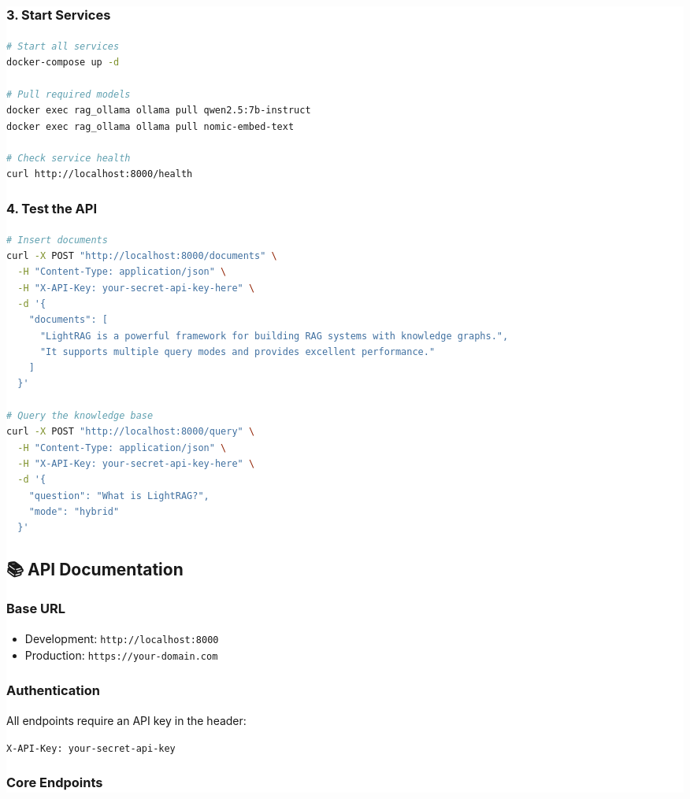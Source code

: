 ### 3. Start Services

```bash
# Start all services
docker-compose up -d

# Pull required models
docker exec rag_ollama ollama pull qwen2.5:7b-instruct
docker exec rag_ollama ollama pull nomic-embed-text

# Check service health
curl http://localhost:8000/health
```

### 4. Test the API

```bash
# Insert documents
curl -X POST "http://localhost:8000/documents" \
  -H "Content-Type: application/json" \
  -H "X-API-Key: your-secret-api-key-here" \
  -d '{
    "documents": [
      "LightRAG is a powerful framework for building RAG systems with knowledge graphs.",
      "It supports multiple query modes and provides excellent performance."
    ]
  }'

# Query the knowledge base
curl -X POST "http://localhost:8000/query" \
  -H "Content-Type: application/json" \
  -H "X-API-Key: your-secret-api-key-here" \
  -d '{
    "question": "What is LightRAG?",
    "mode": "hybrid"
  }'
```

## 📚 API Documentation

### Base URL
- Development: `http://localhost:8000`
- Production: `https://your-domain.com`

### Authentication
All endpoints require an API key in the header:
```
X-API-Key: your-secret-api-key
```

### Core Endpoints
